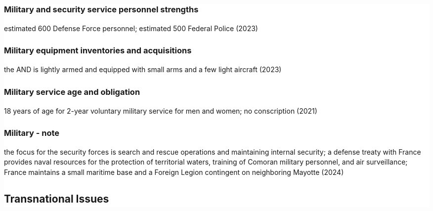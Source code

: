 ### Military and security service personnel strengths
estimated 600 Defense Force personnel; estimated 500 Federal Police (2023)

### Military equipment inventories and acquisitions
the AND is lightly armed and equipped with small arms and a few light aircraft (2023)

### Military service age and obligation
18 years of age for 2-year voluntary military service for men and women; no conscription (2021)

### Military - note
the focus for the security forces is search and rescue operations and maintaining internal security; a defense treaty with France provides naval resources for the protection of territorial waters, training of Comoran military personnel, and air surveillance; France maintains a small maritime base and a Foreign Legion contingent on neighboring Mayotte (2024)

## Transnational Issues

